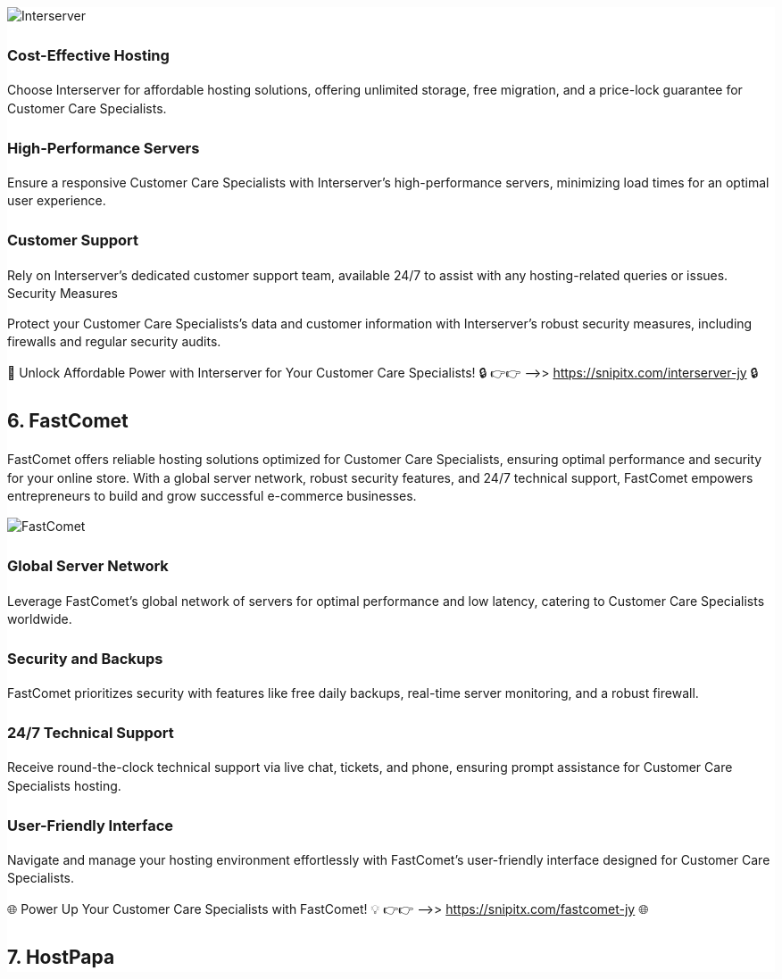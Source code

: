 ![Interserver](https://i.imgur.com/OM5dOEW.jpeg "Interserver Hosting")

### Cost-Effective Hosting
Choose Interserver for affordable hosting solutions, offering unlimited storage, free migration, and a price-lock guarantee for Customer Care Specialists.

### High-Performance Servers
Ensure a responsive Customer Care Specialists with Interserver’s high-performance servers, minimizing load times for an optimal user experience.

### Customer Support
Rely on Interserver’s dedicated customer support team, available 24/7 to assist with any hosting-related queries or issues.
Security Measures

Protect your Customer Care Specialists’s data and customer information with Interserver’s robust security measures, including firewalls and regular security audits.

💸 Unlock Affordable Power with Interserver for Your Customer Care Specialists! 🔒
👉👉 -->> https://snipitx.com/interserver-jy 🔒

## 6. FastComet

FastComet offers reliable hosting solutions optimized for Customer Care Specialists, ensuring optimal performance and security for your online store. With a global server network, robust security features, and 24/7 technical support, FastComet empowers entrepreneurs to build and grow successful e-commerce businesses.

![FastComet](https://i.imgur.com/7qgXuWp.png "FastComet Hosting")

### Global Server Network
Leverage FastComet’s global network of servers for optimal performance and low latency, catering to Customer Care Specialists worldwide.

### Security and Backups
FastComet prioritizes security with features like free daily backups, real-time server monitoring, and a robust firewall.

### 24/7 Technical Support
Receive round-the-clock technical support via live chat, tickets, and phone, ensuring prompt assistance for Customer Care Specialists hosting.

### User-Friendly Interface
Navigate and manage your hosting environment effortlessly with FastComet’s user-friendly interface designed for Customer Care Specialists.

🌐 Power Up Your Customer Care Specialists with FastComet! 💡
👉👉 -->> https://snipitx.com/fastcomet-jy 🌐

## 7. HostPapa
